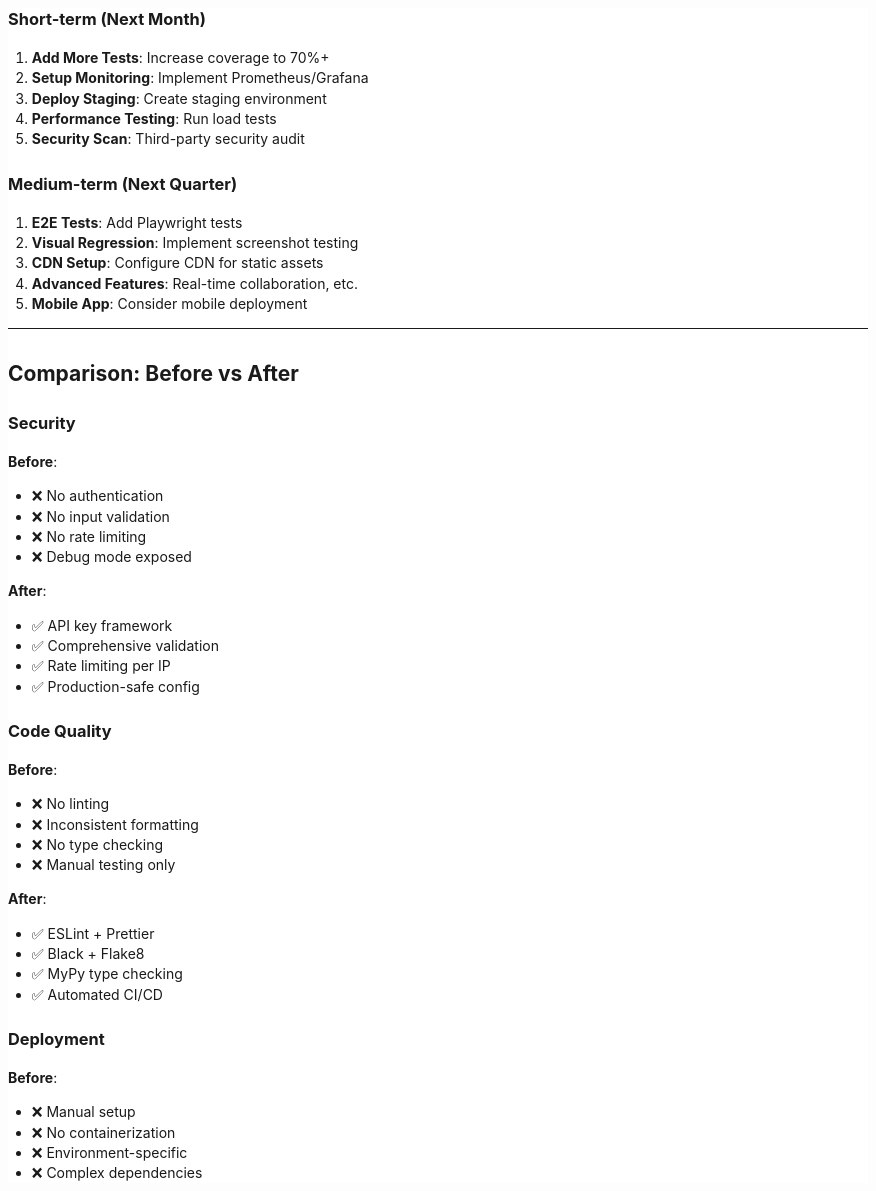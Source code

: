 ### Short-term (Next Month)

1. **Add More Tests**: Increase coverage to 70%+
2. **Setup Monitoring**: Implement Prometheus/Grafana
3. **Deploy Staging**: Create staging environment
4. **Performance Testing**: Run load tests
5. **Security Scan**: Third-party security audit

### Medium-term (Next Quarter)

1. **E2E Tests**: Add Playwright tests
2. **Visual Regression**: Implement screenshot testing
3. **CDN Setup**: Configure CDN for static assets
4. **Advanced Features**: Real-time collaboration, etc.
5. **Mobile App**: Consider mobile deployment

---

## Comparison: Before vs After

### Security

**Before**:
- ❌ No authentication
- ❌ No input validation
- ❌ No rate limiting
- ❌ Debug mode exposed

**After**:
- ✅ API key framework
- ✅ Comprehensive validation
- ✅ Rate limiting per IP
- ✅ Production-safe config

### Code Quality

**Before**:
- ❌ No linting
- ❌ Inconsistent formatting
- ❌ No type checking
- ❌ Manual testing only

**After**:
- ✅ ESLint + Prettier
- ✅ Black + Flake8
- ✅ MyPy type checking
- ✅ Automated CI/CD

### Deployment

**Before**:
- ❌ Manual setup
- ❌ No containerization
- ❌ Environment-specific
- ❌ Complex dependencies
